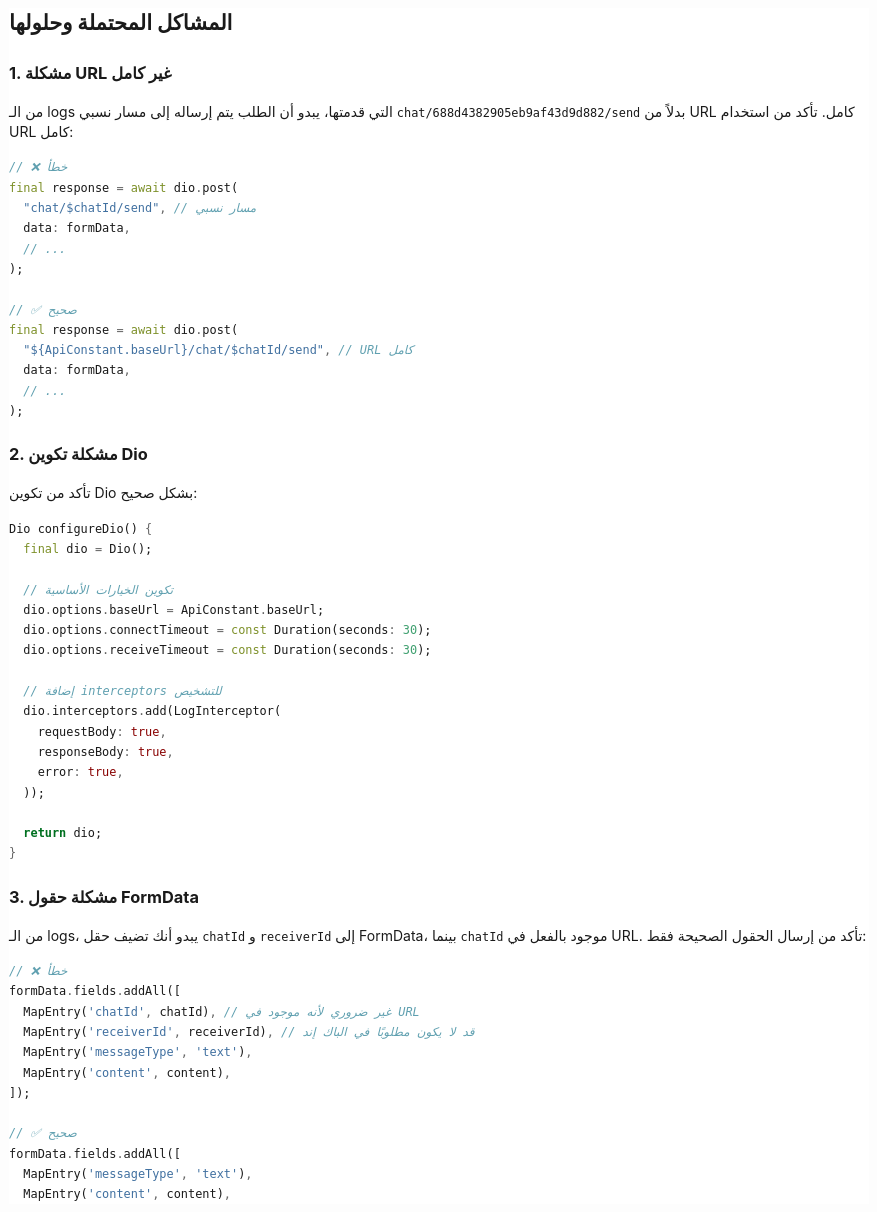 ## المشاكل المحتملة وحلولها

### 1. مشكلة URL غير كامل

من الـ logs التي قدمتها، يبدو أن الطلب يتم إرساله إلى مسار نسبي `chat/688d4382905eb9af43d9d882/send` بدلاً من URL كامل. تأكد من استخدام URL كامل:

```dart
// ❌ خطأ
final response = await dio.post(
  "chat/$chatId/send", // مسار نسبي
  data: formData,
  // ...
);

// ✅ صحيح
final response = await dio.post(
  "${ApiConstant.baseUrl}/chat/$chatId/send", // URL كامل
  data: formData,
  // ...
);
```

### 2. مشكلة تكوين Dio

تأكد من تكوين Dio بشكل صحيح:

```dart
Dio configureDio() {
  final dio = Dio();
  
  // تكوين الخيارات الأساسية
  dio.options.baseUrl = ApiConstant.baseUrl;
  dio.options.connectTimeout = const Duration(seconds: 30);
  dio.options.receiveTimeout = const Duration(seconds: 30);
  
  // إضافة interceptors للتشخيص
  dio.interceptors.add(LogInterceptor(
    requestBody: true,
    responseBody: true,
    error: true,
  ));
  
  return dio;
}
```

### 3. مشكلة حقول FormData

من الـ logs، يبدو أنك تضيف حقل `chatId` و `receiverId` إلى FormData، بينما `chatId` موجود بالفعل في URL. تأكد من إرسال الحقول الصحيحة فقط:

```dart
// ❌ خطأ
formData.fields.addAll([
  MapEntry('chatId', chatId), // غير ضروري لأنه موجود في URL
  MapEntry('receiverId', receiverId), // قد لا يكون مطلوبًا في الباك إند
  MapEntry('messageType', 'text'),
  MapEntry('content', content),
]);

// ✅ صحيح
formData.fields.addAll([
  MapEntry('messageType', 'text'),
  MapEntry('content', content),
```